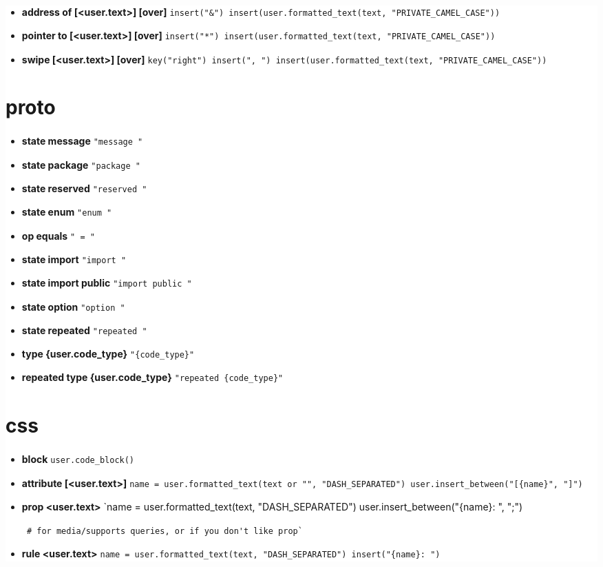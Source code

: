  - **address of [<user.text>] [over]**  `insert("&")
		insert(user.formatted_text(text, "PRIVATE_CAMEL_CASE"))
		`

 - **pointer to [<user.text>] [over]**  `insert("*")
		insert(user.formatted_text(text, "PRIVATE_CAMEL_CASE"))
		`

 - **swipe [<user.text>] [over]**  `key("right")
		insert(", ")
		insert(user.formatted_text(text, "PRIVATE_CAMEL_CASE"))`



#  proto


 - **state message**  `"message "`

 - **state package**  `"package "`

 - **state reserved**  `"reserved "`

 - **state enum**  `"enum "`

 - **op equals**  `" = "`

 - **state import**  `"import "`

 - **state import public**  `"import public "`

 - **state option**  `"option "`

 - **state repeated**  `"repeated "`

 - **type {user.code_type}**  `"{code_type}"`

 - **repeated type {user.code_type}**  `"repeated {code_type}"`



#  css


 - **block**  `user.code_block()`

 - **attribute [<user.text>]**  `name = user.formatted_text(text or "", "DASH_SEPARATED")
		user.insert_between("[{name}", "]")
		`

 - **prop <user.text>**  `name = user.formatted_text(text, "DASH_SEPARATED")
		user.insert_between("{name}: ", ";")
		
		# for media/supports queries, or if you don't like prop`

 - **rule <user.text>**  `name = user.formatted_text(text, "DASH_SEPARATED")
		insert("{name}: ")
		`

